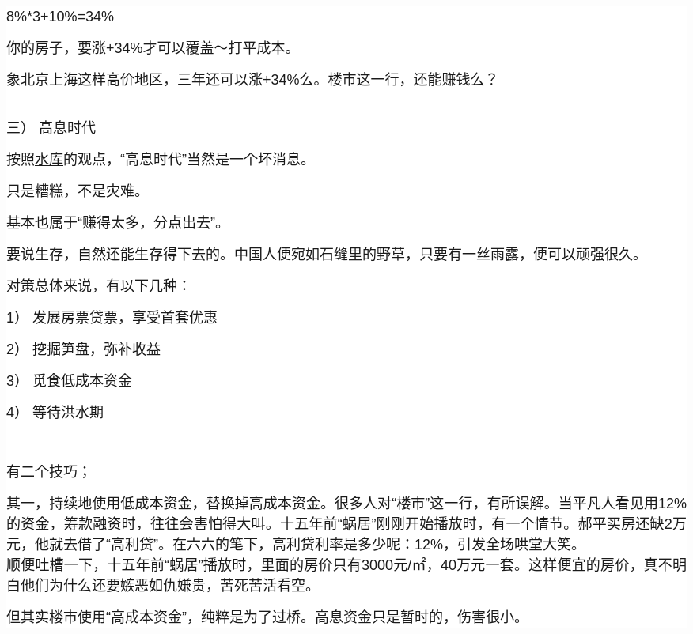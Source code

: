 <p style="text-align: justify;">
	<span style="font-size:18px;"><span style="font-family:lucida sans unicode,lucida grande,sans-serif;">8%*3+10%=34%</span></span></p>
<p style="text-align: justify;">
	<span style="font-size:18px;"><span style="font-family:lucida sans unicode,lucida grande,sans-serif;">你的房子，要涨+34%才可以覆盖～打平成本。</span></span></p>
<p style="text-align: justify;">
	<span style="font-size:18px;"><span style="font-family:lucida sans unicode,lucida grande,sans-serif;">象北京上海这样高价地区，三年还可以涨+34%么。楼市这一行，还能赚钱么？</span></span><span style="font-family: &quot;lucida sans unicode&quot;, &quot;lucida grande&quot;, sans-serif; font-size: 18px;">&nbsp;</span><br>
	&nbsp;</p>
<p style="text-align: justify;">
	<span style="font-size:18px;"><span style="font-family:lucida sans unicode,lucida grande,sans-serif;">三）&nbsp;高息时代</span></span></p>
<p style="text-align: justify;">
	<span style="font-size:18px;"><span style="font-family:lucida sans unicode,lucida grande,sans-serif;">按照<a href="http://www.shuikult.net/" target="_blank"><u>水库</u></a>的观点，“高息时代”当然是一个坏消息。</span></span></p>
<p style="text-align: justify;">
	<span style="font-size:18px;"><span style="font-family:lucida sans unicode,lucida grande,sans-serif;">只是糟糕，不是灾难。</span></span></p>
<p style="text-align: justify;">
	<span style="font-size:18px;"><span style="font-family:lucida sans unicode,lucida grande,sans-serif;">基本也属于“赚得太多，分点出去”。</span></span></p>
<p style="text-align: justify;">
	<span style="font-size:18px;"><span style="font-family:lucida sans unicode,lucida grande,sans-serif;">要说生存，自然还能生存得下去的。中国人便宛如石缝里的野草，只要有一丝雨露，便可以顽强很久。</span></span></p>
<p style="text-align: justify;">
	<span style="font-size:18px;"><span style="font-family:lucida sans unicode,lucida grande,sans-serif;">对策总体来说，有以下几种：</span></span></p>
<p style="text-align: justify;">
	<span style="font-size:18px;"><span style="font-family:lucida sans unicode,lucida grande,sans-serif;">1）&nbsp;发展房票贷票，享受首套优惠</span></span></p>
<p style="text-align: justify;">
	<span style="font-size:18px;"><span style="font-family:lucida sans unicode,lucida grande,sans-serif;">2）&nbsp;挖掘笋盘，弥补收益</span></span></p>
<p style="text-align: justify;">
	<span style="font-size:18px;"><span style="font-family:lucida sans unicode,lucida grande,sans-serif;">3）&nbsp;觅食低成本资金</span></span></p>
<p style="text-align: justify;">
	<span style="font-size:18px;"><span style="font-family:lucida sans unicode,lucida grande,sans-serif;">4）&nbsp;等待洪水期</span></span></p>
<p style="text-align: justify;">
	&nbsp;</p>
<p style="text-align: justify;">
	<span style="font-size:18px;"><span style="font-family:lucida sans unicode,lucida grande,sans-serif;">有二个技巧；</span></span></p>
<p style="text-align: justify;">
	<span style="font-size:18px;"><span style="font-family:lucida sans unicode,lucida grande,sans-serif;">其一，持续地使用低成本资金，替换掉高成本资金。</span></span><span style="font-family: &quot;lucida sans unicode&quot;, &quot;lucida grande&quot;, sans-serif; font-size: 18px;">很多人对“楼市”这一行，有所误解。当平凡人看见用12%的资金，筹款融资时，往往会害怕得大叫。</span><span style="font-family: &quot;lucida sans unicode&quot;, &quot;lucida grande&quot;, sans-serif; font-size: 18px;">十五年前“蜗居”刚刚开始播放时，有一个情节。郝平买房还缺2万元，他就去借了“高利贷”。</span><span style="font-family: &quot;lucida sans unicode&quot;, &quot;lucida grande&quot;, sans-serif; font-size: 18px;">在六六的笔下，高利贷利率是多少呢：12%，引发全场哄堂大笑。</span><br>
	<span style="font-family: &quot;lucida sans unicode&quot;, &quot;lucida grande&quot;, sans-serif; font-size: 18px;">顺便吐槽一下，十五年前“蜗居”播放时，里面的房价只有3000元/㎡，40万元一套。</span><span style="font-family: &quot;lucida sans unicode&quot;, &quot;lucida grande&quot;, sans-serif; font-size: 18px;">这样便宜的房价，真不明白他们为什么还要嫉恶如仇嫌贵，苦死苦活看空。</span></p>
<p style="text-align: justify;">
	<span style="font-size:18px;"><span style="font-family:lucida sans unicode,lucida grande,sans-serif;">但其实楼市使用“高成本资金”，纯粹是为了过桥。</span></span><span style="font-family: &quot;lucida sans unicode&quot;, &quot;lucida grande&quot;, sans-serif; font-size: 18px;">高息资金只是暂时的，伤害很小。</span></p>
<p style="text-align: justify;">